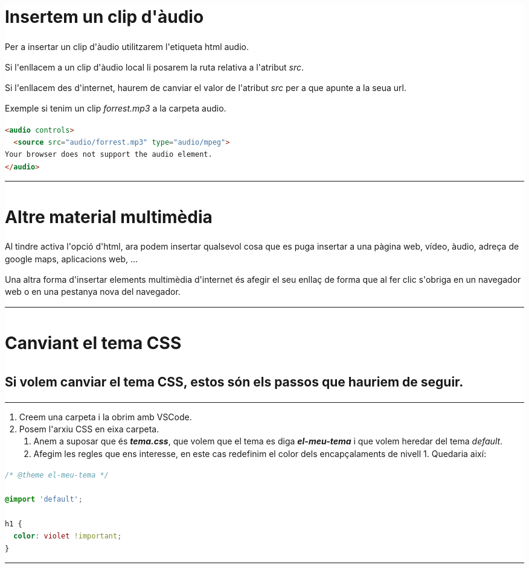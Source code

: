 # Insertem un clip d'àudio
Per a insertar un clip d'àudio utilitzarem l'etiqueta html audio. 

Si l'enllacem a un clip d'àudio local li posarem la ruta relativa a l'atribut *src*.

Si l'enllacem des d'internet, haurem de canviar el valor de l'atribut *src* per a que apunte a la seua url. 

Exemple si tenim un clip *forrest.mp3* a la carpeta audio.

```html
<audio controls>
  <source src="audio/forrest.mp3" type="audio/mpeg">
Your browser does not support the audio element.
</audio>
```
<audio controls>
  <source src="audio/forrest.mp3" type="audio/mpeg">
Your browser does not support the audio element.
</audio>

---
# Altre material multimèdia
Al tindre activa l'opció d'html, ara podem insertar qualsevol cosa que es puga insertar a una pàgina web, vídeo, àudio, adreça de google maps, aplicacions web, ...

Una altra forma d'insertar elements multimèdia d'internet és afegir el seu enllaç de forma que al fer clic s'obriga en un navegador web o en una pestanya nova del navegador. 

---
# Canviant el tema CSS

## Si volem canviar el tema CSS, estos són els passos que hauriem de seguir.

---
1. Creem una carpeta i la obrim amb VSCode.
2. Posem l'arxiu CSS en eixa carpeta.
    1. Anem a suposar que és ***tema.css***, que volem que el tema es diga ***el-meu-tema*** i que volem heredar del tema *default*. 
    2. Afegim les regles que ens interesse, en este cas redefinim el color dels encapçalaments de nivell 1. Quedaria així:
```css
/* @theme el-meu-tema */

@import 'default';

h1 {
  color: violet !important;
}
```

---